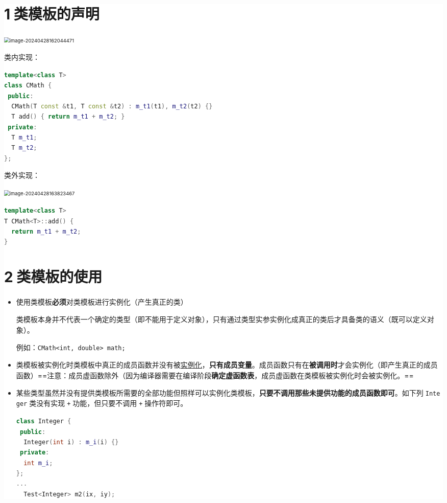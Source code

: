 # 1 类模板的声明

<img src="https://leafalice-image.oss-cn-hangzhou.aliyuncs.com/img/image-20240428162044471.png" alt="image-20240428162044471" style="zoom:67%;" />

类内实现：

```cpp
template<class T>
class CMath {
 public:
  CMath(T const &t1, T const &t2) : m_t1(t1), m_t2(t2) {}
  T add() { return m_t1 + m_t2; }
 private:
  T m_t1;
  T m_t2;
};
```

类外实现：

<img src="https://leafalice-image.oss-cn-hangzhou.aliyuncs.com/img/image-20240428163823467.png" alt="image-20240428163823467" style="zoom:67%;" />

```cpp
template<class T>
T CMath<T>::add() {
  return m_t1 + m_t2;
}
```

# 2 类模板的使用

- 使用类模板**必须**对类模板进行实例化（产生真正的类）

  类模板本身并不代表一个确定的类型（即不能用于定义对象），只有通过类型实参实例化成真正的类后才具备类的语义（既可以定义对象）。

  例如：`CMath<int, double> math;`

- 类模板被实例化时类模板中真正的成员函数并没有被<u>实例化</u>，**只有成员变量**。成员函数只有在**被调用时**才会实例化（即产生真正的成员函数）==注意：成员虚函数除外（因为编译器需要在编译阶段**确定虚函数表**，成员虚函数在类模板被实例化时会被实例化。==

- 某些类型虽然并没有提供类模板所需要的全部功能但照样可以实例化类模板，**只要不调用那些未提供功能的成员函数即可**。如下列 `Integer` 类没有实现 `+` 功能，但只要不调用 `+` 操作符即可。

  ```cpp
  class Integer {
   public:
    Integer(int i) : m_i(i) {}
   private:
    int m_i;
  };
  ...
    Test<Integer> m2(ix, iy);
  ```
